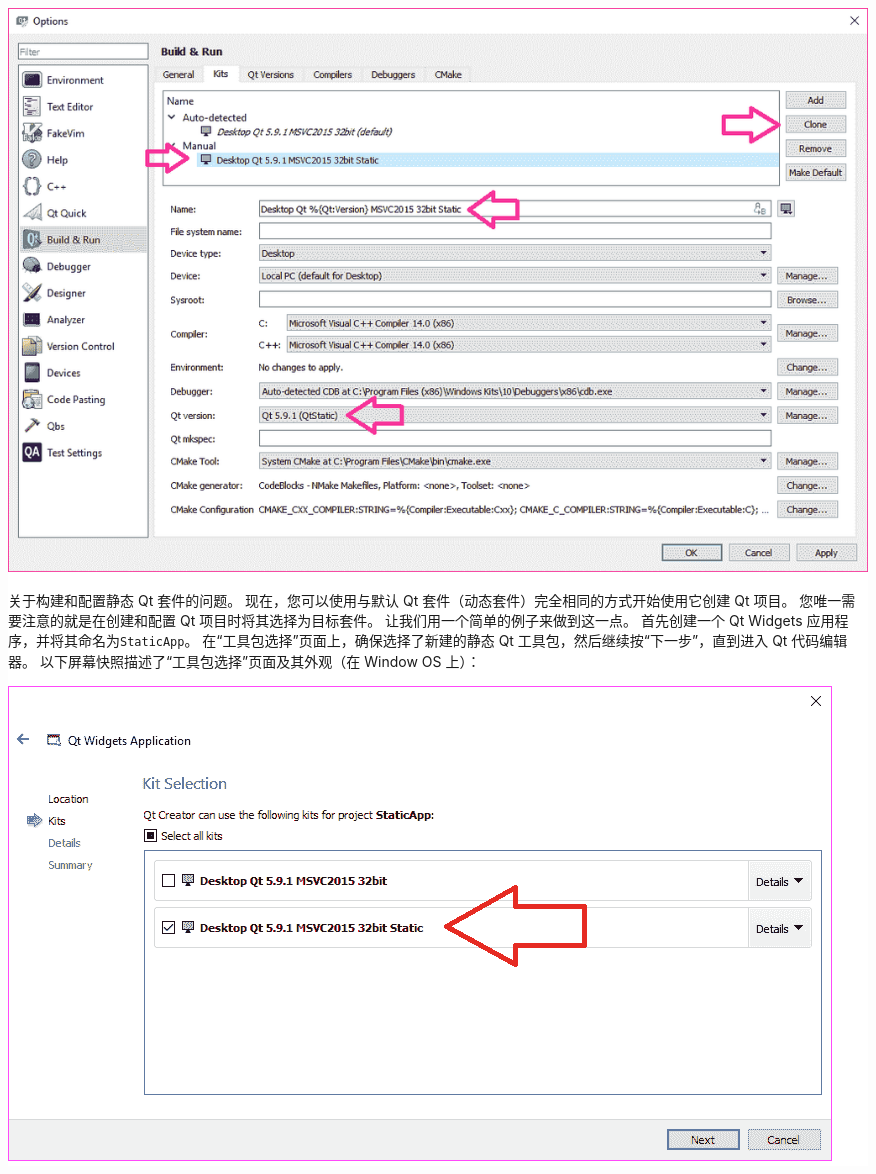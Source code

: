 ![](img/e91f8bc1-dfc0-491e-96d9-3c90f24df13f.png)

关于构建和配置静态 Qt 套件的问题。 现在，您可以使用与默认 Qt 套件（动态套件）完全相同的方式开始使用它创建 Qt 项目。 您唯一需要注意的就是在创建和配置 Qt 项目时将其选择为目标套件。 让我们用一个简单的例子来做到这一点。 首先创建一个 Qt Widgets 应用程序，并将其命名为`StaticApp`。 在“工具包选择”页面上，确保选择了新建的静态 Qt 工具包，然后继续按“下一步”，直到进入 Qt 代码编辑器。 以下屏幕快照描述了“工具包选择”页面及其外观（在 Window OS 上）：

![](img/8b32a5d8-ace0-48e5-a687-9cd984a5eaef.png)
